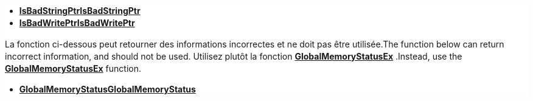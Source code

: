 - [<span data-ttu-id="e8820-384">**IsBadStringPtr**</span><span class="sxs-lookup"><span data-stu-id="e8820-384">**IsBadStringPtr**</span></span>](/windows/desktop/api/WinBase/nf-winbase-isbadstringptra)
- [<span data-ttu-id="e8820-385">**IsBadWritePtr**</span><span class="sxs-lookup"><span data-stu-id="e8820-385">**IsBadWritePtr**</span></span>](/windows/desktop/api/WinBase/nf-winbase-isbadwriteptr)

<span data-ttu-id="e8820-386">La fonction ci-dessous peut retourner des informations incorrectes et ne doit pas être utilisée.</span><span class="sxs-lookup"><span data-stu-id="e8820-386">The function below can return incorrect information, and should not be used.</span></span> <span data-ttu-id="e8820-387">Utilisez plutôt la fonction [**GlobalMemoryStatusEx**](/windows/win32/api/sysinfoapi/nf-sysinfoapi-globalmemorystatusex) .</span><span class="sxs-lookup"><span data-stu-id="e8820-387">Instead, use the [**GlobalMemoryStatusEx**](/windows/win32/api/sysinfoapi/nf-sysinfoapi-globalmemorystatusex) function.</span></span>

- [<span data-ttu-id="e8820-388">**GlobalMemoryStatus**</span><span class="sxs-lookup"><span data-stu-id="e8820-388">**GlobalMemoryStatus**</span></span>](/windows/desktop/api/WinBase/nf-winbase-globalmemorystatus)